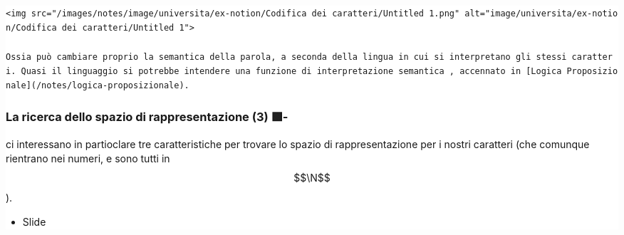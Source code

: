    <img src="/images/notes/image/universita/ex-notion/Codifica dei caratteri/Untitled 1.png" alt="image/universita/ex-notion/Codifica dei caratteri/Untitled 1">

    Ossia può cambiare proprio la semantica della parola, a seconda della lingua in cui si interpretano gli stessi caratteri. Quasi il linguaggio si potrebbe intendere una funzione di interpretazione semantica , accennato in [Logica Proposizionale](/notes/logica-proposizionale).


### La ricerca dello spazio di rappresentazione (3) 🟩-

ci interessano in partioclare tre caratteristiche per trovare lo spazio di rappresentazione per i nostri caratteri (che comunque rientrano nei numeri, e sono tutti in $$\N$$).

- Slide
